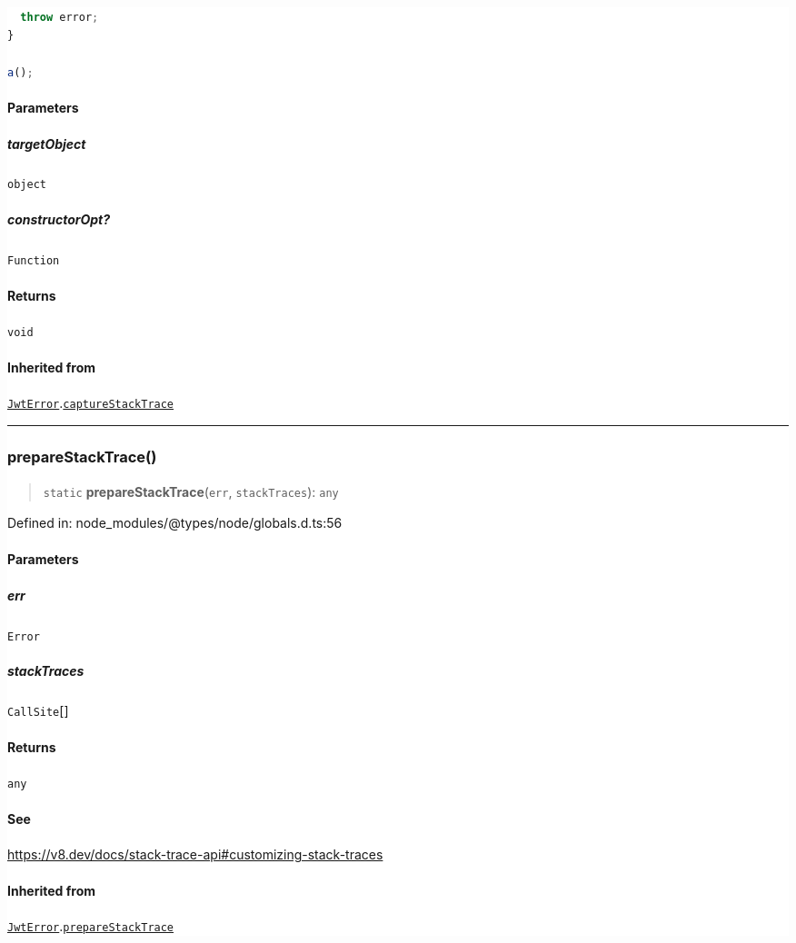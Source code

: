 ```js
  throw error;
}

a();
```

#### Parameters

##### targetObject

`object`

##### constructorOpt?

`Function`

#### Returns

`void`

#### Inherited from

[`JwtError`](JwtError.md).[`captureStackTrace`](JwtError.md#capturestacktrace)

***

### prepareStackTrace()

> `static` **prepareStackTrace**(`err`, `stackTraces`): `any`

Defined in: node\_modules/@types/node/globals.d.ts:56

#### Parameters

##### err

`Error`

##### stackTraces

`CallSite`[]

#### Returns

`any`

#### See

https://v8.dev/docs/stack-trace-api#customizing-stack-traces

#### Inherited from

[`JwtError`](JwtError.md).[`prepareStackTrace`](JwtError.md#preparestacktrace)
